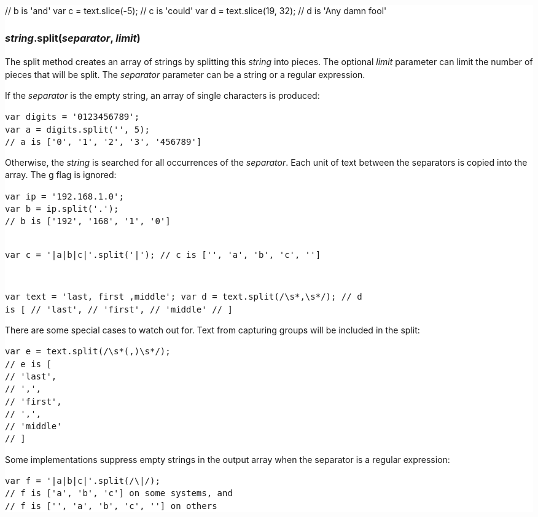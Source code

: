 // b is 'and'
var c = text.slice(-5);
// c is 'could'
var d = text.slice(19, 32);
// d is 'Any damn fool'
</pre>

<h3><i>string</i>.split(<i>separator</i>, <i>limit</i>)</h3>

<p>The split method creates an array of strings by splitting this <i>string</i> into
pieces. The optional <i>limit</i> parameter can limit the number of pieces that
will be split. The <i>separator</i> parameter can be a string or a regular
expression.</p>
<p>If the <i>separator</i> is the empty string, an array of single characters is
produced:</p>
<pre>
var digits = '0123456789';
var a = digits.split('', 5);
// a is ['0', '1', '2', '3', '456789']
</pre>
<p>Otherwise, the <i>string</i> is searched for all occurrences of the <i>separator</i>. Each
unit of text between the separators is copied into the array. The g flag is
ignored:</p>
<pre>
var ip = '192.168.1.0';
var b = ip.split('.');
// b is ['192', '168', '1', '0']

var c = '|a|b|c|'.split('|');
// c is ['', 'a', 'b', 'c', '']

var text = 'last, first ,middle';
var d = text.split(/\s*,\s*/);
// d is [
// 'last',
// 'first',
// 'middle'
// ]
</pre>
<p>There are some special cases to watch out for. Text from capturing groups
will be included in the split:</p>
<pre>
var e = text.split(/\s*(,)\s*/);
// e is [
// 'last',
// ',',
// 'first',
// ',',
// 'middle'
// ]
</pre>
<p>Some implementations suppress empty strings in the output array when
the separator is a regular expression:</p>
<pre>
var f = '|a|b|c|'.split(/\|/);
// f is ['a', 'b', 'c'] on some systems, and
// f is ['', 'a', 'b', 'c', ''] on others
</pre>
